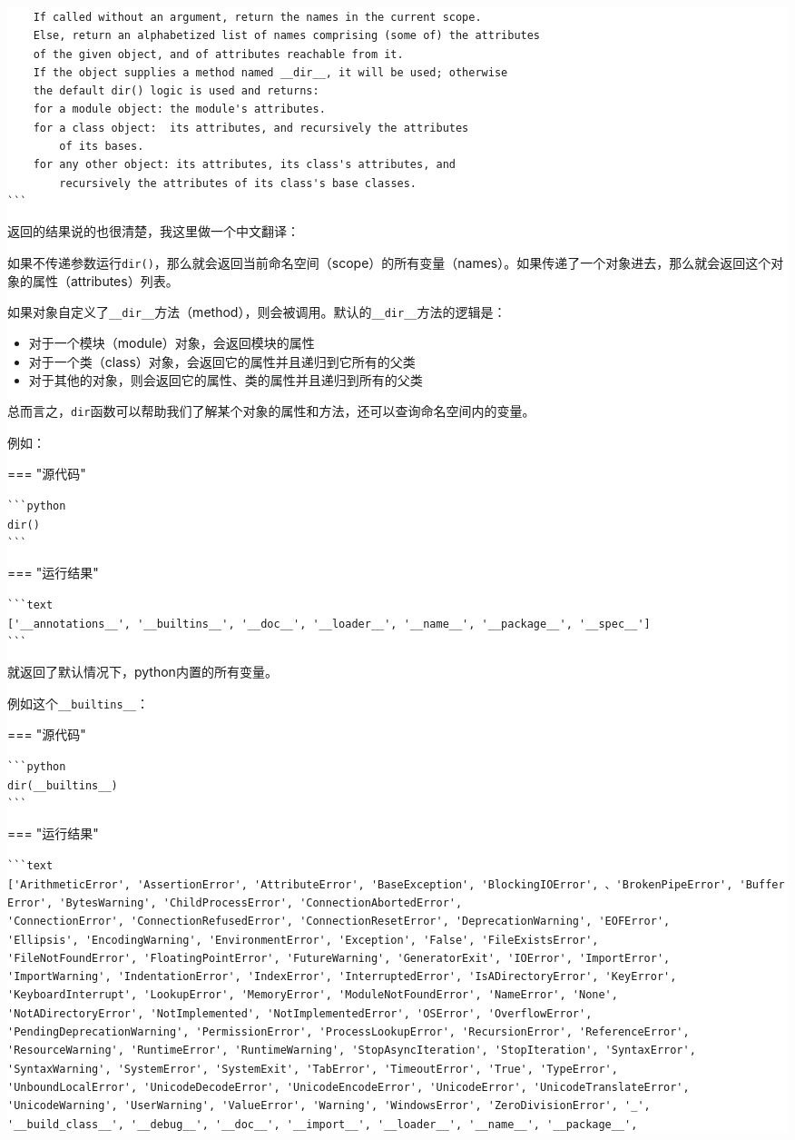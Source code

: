         If called without an argument, return the names in the current scope.
        Else, return an alphabetized list of names comprising (some of) the attributes
        of the given object, and of attributes reachable from it.
        If the object supplies a method named __dir__, it will be used; otherwise
        the default dir() logic is used and returns:
        for a module object: the module's attributes.
        for a class object:  its attributes, and recursively the attributes
            of its bases.
        for any other object: its attributes, its class's attributes, and
            recursively the attributes of its class's base classes.
    ```
返回的结果说的也很清楚，我这里做一个中文翻译：

如果不传递参数运行`dir()`，那么就会返回当前命名空间（scope）的所有变量（names）。如果传递了一个对象进去，那么就会返回这个对象的属性（attributes）列表。

如果对象自定义了`__dir__`方法（method），则会被调用。默认的`__dir__`方法的逻辑是：

- 对于一个模块（module）对象，会返回模块的属性
- 对于一个类（class）对象，会返回它的属性并且递归到它所有的父类
- 对于其他的对象，则会返回它的属性、类的属性并且递归到所有的父类

总而言之，`dir`函数可以帮助我们了解某个对象的属性和方法，还可以查询命名空间内的变量。

例如：

=== "源代码"

    ```python
    dir()
    ```
=== "运行结果"

    ```text
    ['__annotations__', '__builtins__', '__doc__', '__loader__', '__name__', '__package__', '__spec__']
    ```

就返回了默认情况下，python内置的所有变量。

例如这个`__builtins__`：

=== "源代码"

    ```python
    dir(__builtins__)
    ```
=== "运行结果"

    ```text
    ['ArithmeticError', 'AssertionError', 'AttributeError', 'BaseException', 'BlockingIOError', 、'BrokenPipeError', 'BufferError', 'BytesWarning', 'ChildProcessError', 'ConnectionAbortedError', 
    'ConnectionError', 'ConnectionRefusedError', 'ConnectionResetError', 'DeprecationWarning', 'EOFError', 
    'Ellipsis', 'EncodingWarning', 'EnvironmentError', 'Exception', 'False', 'FileExistsError', 
    'FileNotFoundError', 'FloatingPointError', 'FutureWarning', 'GeneratorExit', 'IOError', 'ImportError', 
    'ImportWarning', 'IndentationError', 'IndexError', 'InterruptedError', 'IsADirectoryError', 'KeyError', 
    'KeyboardInterrupt', 'LookupError', 'MemoryError', 'ModuleNotFoundError', 'NameError', 'None', 
    'NotADirectoryError', 'NotImplemented', 'NotImplementedError', 'OSError', 'OverflowError', 
    'PendingDeprecationWarning', 'PermissionError', 'ProcessLookupError', 'RecursionError', 'ReferenceError', 
    'ResourceWarning', 'RuntimeError', 'RuntimeWarning', 'StopAsyncIteration', 'StopIteration', 'SyntaxError', 
    'SyntaxWarning', 'SystemError', 'SystemExit', 'TabError', 'TimeoutError', 'True', 'TypeError', 
    'UnboundLocalError', 'UnicodeDecodeError', 'UnicodeEncodeError', 'UnicodeError', 'UnicodeTranslateError', 
    'UnicodeWarning', 'UserWarning', 'ValueError', 'Warning', 'WindowsError', 'ZeroDivisionError', '_', 
    '__build_class__', '__debug__', '__doc__', '__import__', '__loader__', '__name__', '__package__', 